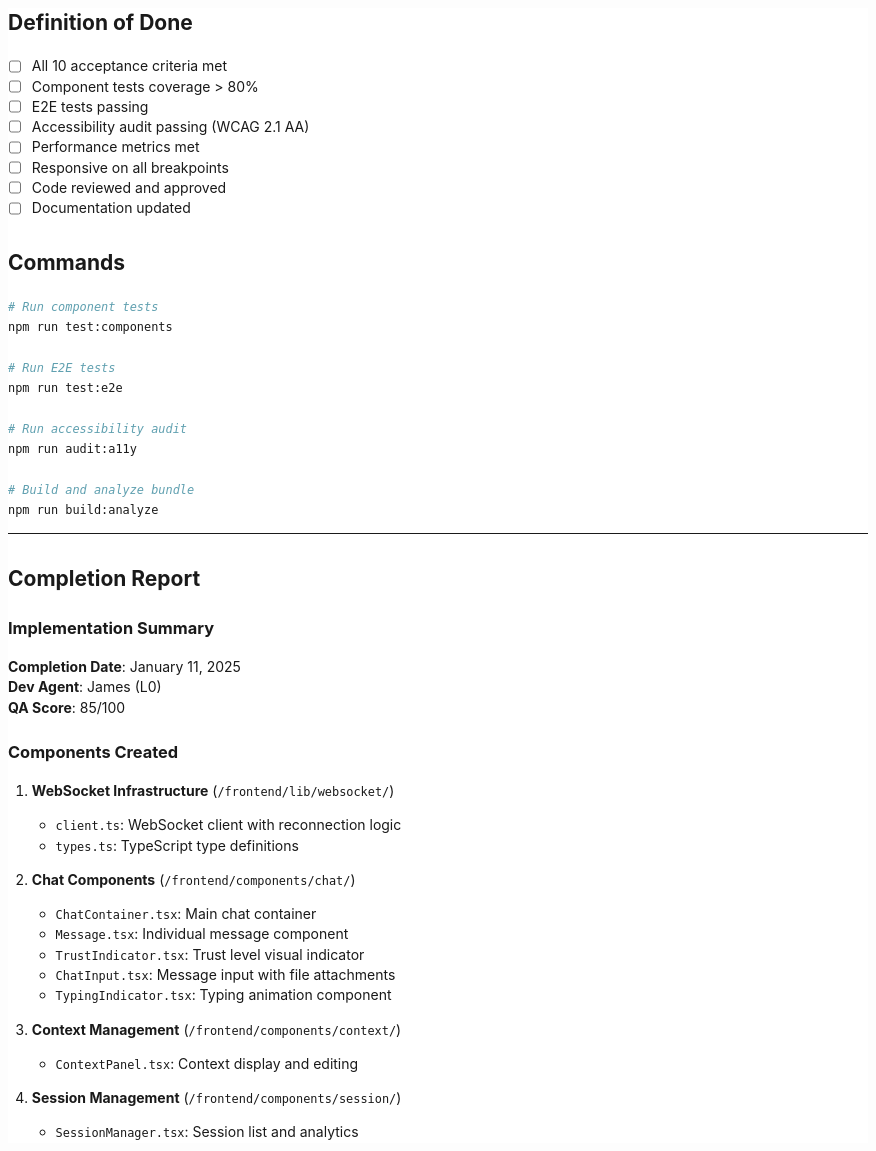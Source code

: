 ## Definition of Done
- [ ] All 10 acceptance criteria met
- [ ] Component tests coverage > 80%
- [ ] E2E tests passing
- [ ] Accessibility audit passing (WCAG 2.1 AA)
- [ ] Performance metrics met
- [ ] Responsive on all breakpoints
- [ ] Code reviewed and approved
- [ ] Documentation updated

## Commands
```bash
# Run component tests
npm run test:components

# Run E2E tests
npm run test:e2e

# Run accessibility audit
npm run audit:a11y

# Build and analyze bundle
npm run build:analyze
```

---

## Completion Report

### Implementation Summary
**Completion Date**: January 11, 2025  
**Dev Agent**: James (L0)  
**QA Score**: 85/100  

### Components Created
1. **WebSocket Infrastructure** (`/frontend/lib/websocket/`)
   - `client.ts`: WebSocket client with reconnection logic
   - `types.ts`: TypeScript type definitions

2. **Chat Components** (`/frontend/components/chat/`)
   - `ChatContainer.tsx`: Main chat container
   - `Message.tsx`: Individual message component
   - `TrustIndicator.tsx`: Trust level visual indicator
   - `ChatInput.tsx`: Message input with file attachments
   - `TypingIndicator.tsx`: Typing animation component

3. **Context Management** (`/frontend/components/context/`)
   - `ContextPanel.tsx`: Context display and editing

4. **Session Management** (`/frontend/components/session/`)
   - `SessionManager.tsx`: Session list and analytics
